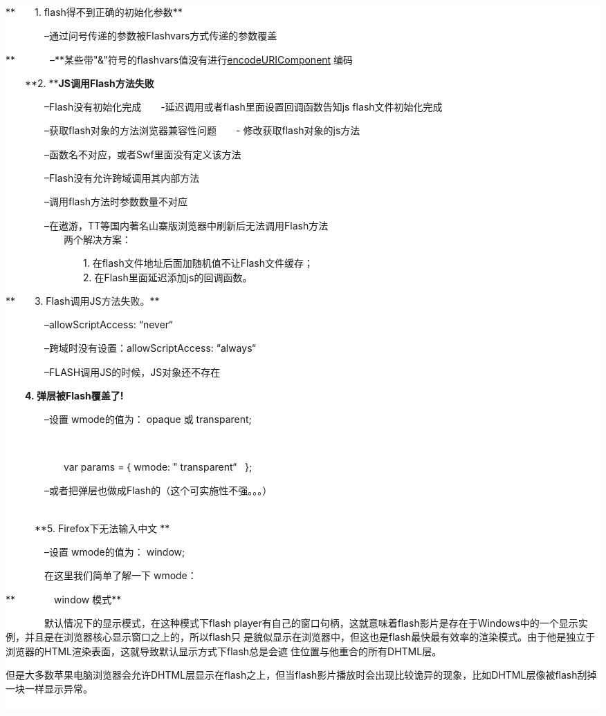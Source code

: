 **　　1\. flash得不到正确的初始化参数**

　　　　–通过问号传递的参数被Flashvars方式传递的参数覆盖

**　　　  –**某些带"&"符号的flashvars值没有进行[encodeURIComponent](mk:@MSITStore:D:%5Cdhl%5Cstudy%5Cas%5Chandbook%5CAS3LCR_Flash_10.0_zh_CN.chm::/package.html)[](mk:@MSITStore:D:%5Cdhl%5Cstudy%5Cas%5Chandbook%5CAS3LCR_Flash_10.0_zh_CN.chm::/package.html) 编码  
  
  
　　**2. ****JS调用Flash方法失败**

　　　　–Flash没有初始化完成　　-延迟调用或者flash里面设置回调函数告知js flash文件初始化完成

　　　　–获取flash对象的方法浏览器兼容性问题　　\- 修改获取flash对象的js方法

　　　　–函数名不对应，或者Swf里面没有定义该方法

　　　　–Flash没有允许跨域调用其内部方法

　　　　–调用flash方法时参数数量不对应

　　　　–在遨游，TT等国内著名山寨版浏览器中刷新后无法调用Flash方法   
　　　　　　两个解决方案：

　　　　　　　　1. 在flash文件地址后面加随机值不让Flash文件缓存；  
　　　　　　　　2\. 在Flash里面延迟添加js的回调函数。

  
**　　3. Flash调用JS方法失败。**

　　　　–allowScriptAccess: “never“

　　　　–跨域时没有设置：allowScriptAccess: “always“

　　　　–FLASH调用JS的时候，JS对象还不存在  
  
  
  

　　**4. 弹层被Flash覆盖了!**

　　　　–设置 wmode的值为： opaque 或 transparent;

　　　　　　<param name=“wmode” value=“transparent” />

　　　　　　var params = { wmode: " transparent“   }; 

　　　　–或者把弹层也做成Flash的（这个可实施性不强。。。）

  

  

　　  
　　　**5\. Firefox下无法输入中文 **

　　　　–设置 wmode的值为： window;

  

　　　　在这里我们简单了解一下 wmode：　　　　

**　　　　window 模式**

　　　　默认情况下的显示模式，在这种模式下flash player有自己的窗口句柄，这就意味着flash影片是存在于Windows中的一个显示实例，并且是在浏览器核心显示窗口之上的，所以flash只 是貌似显示在浏览器中，但这也是flash最快最有效率的渲染模式。由于他是独立于浏览器的HTML渲染表面，这就导致默认显示方式下flash总是会遮 住位置与他重合的所有DHTML层。

但是大多数苹果电脑浏览器会允许DHTML层显示在flash之上，但当flash影片播放时会出现比较诡异的现象，比如DHTML层像被flash刮掉一块一样显示异常。  
 
